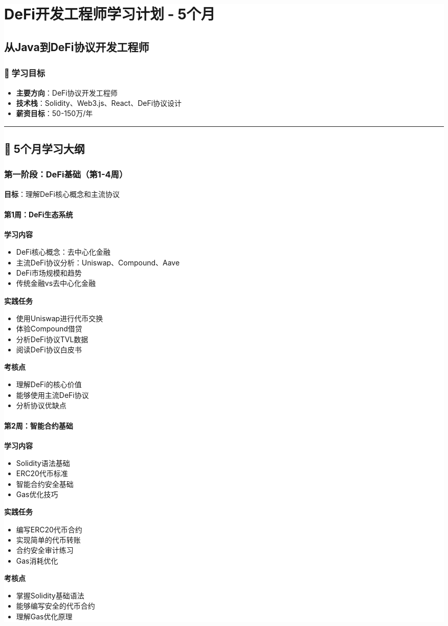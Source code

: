 # DeFi开发工程师学习计划 - 5个月
## 从Java到DeFi协议开发工程师

### 🎯 学习目标
- **主要方向**：DeFi协议开发工程师
- **技术栈**：Solidity、Web3.js、React、DeFi协议设计
- **薪资目标**：50-150万/年

---

## 📅 5个月学习大纲

### 第一阶段：DeFi基础（第1-4周）
**目标**：理解DeFi核心概念和主流协议

#### 第1周：DeFi生态系统
**学习内容**
- DeFi核心概念：去中心化金融
- 主流DeFi协议分析：Uniswap、Compound、Aave
- DeFi市场规模和趋势
- 传统金融vs去中心化金融

**实践任务**
- 使用Uniswap进行代币交换
- 体验Compound借贷
- 分析DeFi协议TVL数据
- 阅读DeFi协议白皮书

**考核点**
- 理解DeFi的核心价值
- 能够使用主流DeFi协议
- 分析协议优缺点

#### 第2周：智能合约基础
**学习内容**
- Solidity语法基础
- ERC20代币标准
- 智能合约安全基础
- Gas优化技巧

**实践任务**
- 编写ERC20代币合约
- 实现简单的代币转账
- 合约安全审计练习
- Gas消耗优化

**考核点**
- 掌握Solidity基础语法
- 能够编写安全的代币合约
- 理解Gas优化原理
